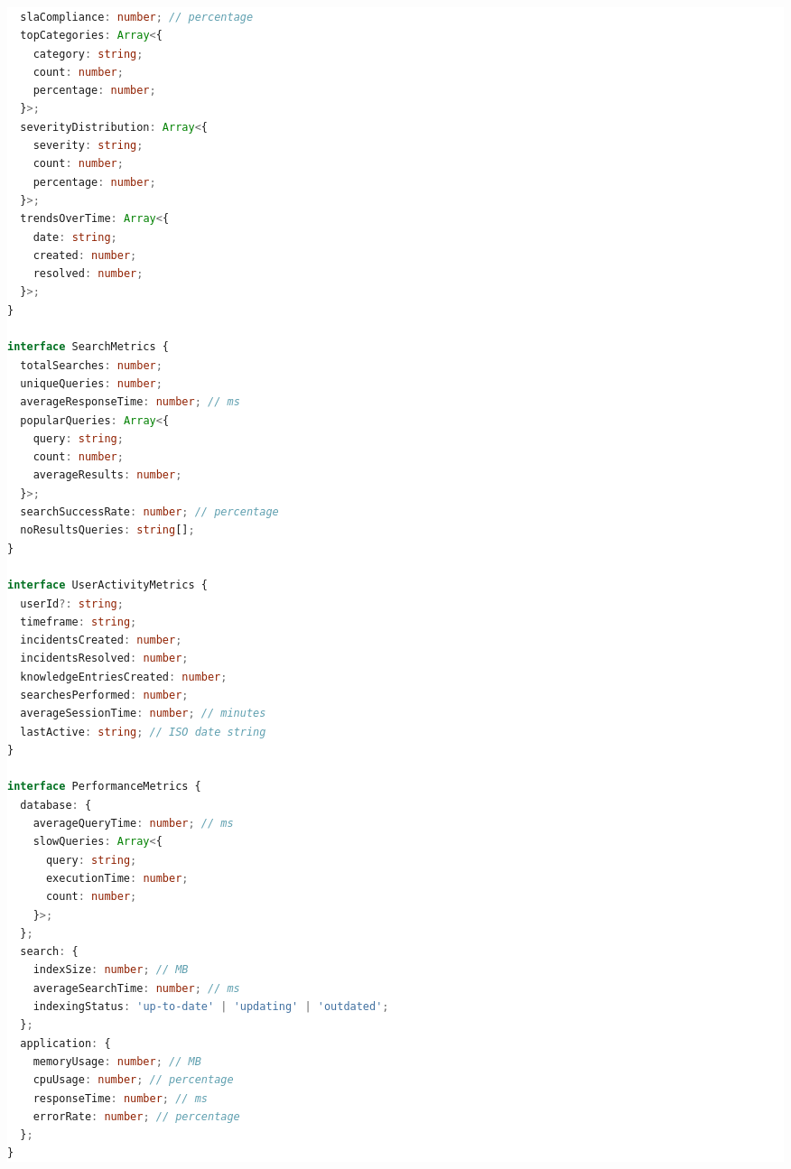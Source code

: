 ```typescript
  slaCompliance: number; // percentage
  topCategories: Array<{
    category: string;
    count: number;
    percentage: number;
  }>;
  severityDistribution: Array<{
    severity: string;
    count: number;
    percentage: number;
  }>;
  trendsOverTime: Array<{
    date: string;
    created: number;
    resolved: number;
  }>;
}

interface SearchMetrics {
  totalSearches: number;
  uniqueQueries: number;
  averageResponseTime: number; // ms
  popularQueries: Array<{
    query: string;
    count: number;
    averageResults: number;
  }>;
  searchSuccessRate: number; // percentage
  noResultsQueries: string[];
}

interface UserActivityMetrics {
  userId?: string;
  timeframe: string;
  incidentsCreated: number;
  incidentsResolved: number;
  knowledgeEntriesCreated: number;
  searchesPerformed: number;
  averageSessionTime: number; // minutes
  lastActive: string; // ISO date string
}

interface PerformanceMetrics {
  database: {
    averageQueryTime: number; // ms
    slowQueries: Array<{
      query: string;
      executionTime: number;
      count: number;
    }>;
  };
  search: {
    indexSize: number; // MB
    averageSearchTime: number; // ms
    indexingStatus: 'up-to-date' | 'updating' | 'outdated';
  };
  application: {
    memoryUsage: number; // MB
    cpuUsage: number; // percentage
    responseTime: number; // ms
    errorRate: number; // percentage
  };
}
```